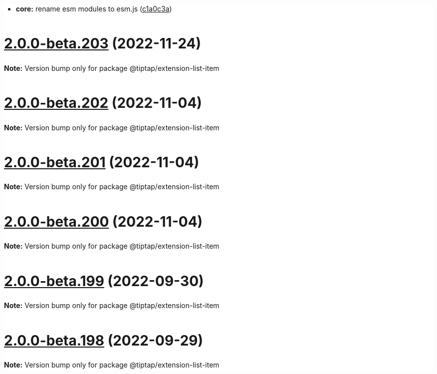 * **core:** rename esm modules to esm.js ([c1a0c3a](https://github.com/ueberdosis/tiptap/commit/c1a0c3ae43baac9dd5ed90903d3a0d4eaeea7702))





# [2.0.0-beta.203](https://github.com/ueberdosis/tiptap/compare/v2.0.0-beta.202...v2.0.0-beta.203) (2022-11-24)

**Note:** Version bump only for package @tiptap/extension-list-item





# [2.0.0-beta.202](https://github.com/ueberdosis/tiptap/compare/v2.0.0-beta.201...v2.0.0-beta.202) (2022-11-04)

**Note:** Version bump only for package @tiptap/extension-list-item





# [2.0.0-beta.201](https://github.com/ueberdosis/tiptap/compare/v2.0.0-beta.200...v2.0.0-beta.201) (2022-11-04)

**Note:** Version bump only for package @tiptap/extension-list-item





# [2.0.0-beta.200](https://github.com/ueberdosis/tiptap/compare/v2.0.0-beta.199...v2.0.0-beta.200) (2022-11-04)

**Note:** Version bump only for package @tiptap/extension-list-item





# [2.0.0-beta.199](https://github.com/ueberdosis/tiptap/compare/v2.0.0-beta.198...v2.0.0-beta.199) (2022-09-30)

**Note:** Version bump only for package @tiptap/extension-list-item





# [2.0.0-beta.198](https://github.com/ueberdosis/tiptap/compare/v2.0.0-beta.197...v2.0.0-beta.198) (2022-09-29)

**Note:** Version bump only for package @tiptap/extension-list-item


